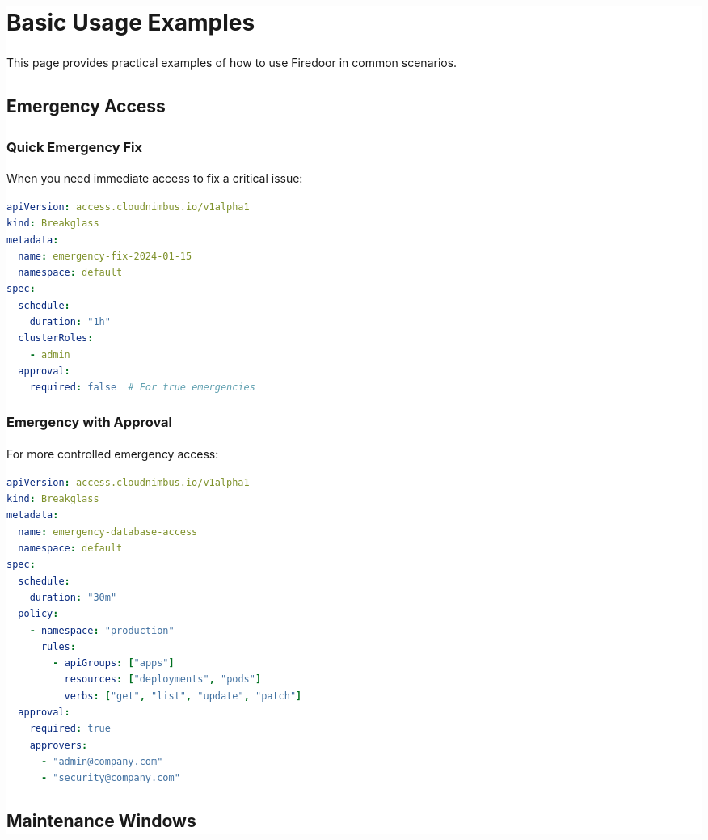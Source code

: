 # Basic Usage Examples

This page provides practical examples of how to use Firedoor in common scenarios.

## Emergency Access

### Quick Emergency Fix

When you need immediate access to fix a critical issue:

```yaml
apiVersion: access.cloudnimbus.io/v1alpha1
kind: Breakglass
metadata:
  name: emergency-fix-2024-01-15
  namespace: default
spec:
  schedule:
    duration: "1h"
  clusterRoles:
    - admin
  approval:
    required: false  # For true emergencies
```

### Emergency with Approval

For more controlled emergency access:

```yaml
apiVersion: access.cloudnimbus.io/v1alpha1
kind: Breakglass
metadata:
  name: emergency-database-access
  namespace: default
spec:
  schedule:
    duration: "30m"
  policy:
    - namespace: "production"
      rules:
        - apiGroups: ["apps"]
          resources: ["deployments", "pods"]
          verbs: ["get", "list", "update", "patch"]
  approval:
    required: true
    approvers:
      - "admin@company.com"
      - "security@company.com"
```

## Maintenance Windows
